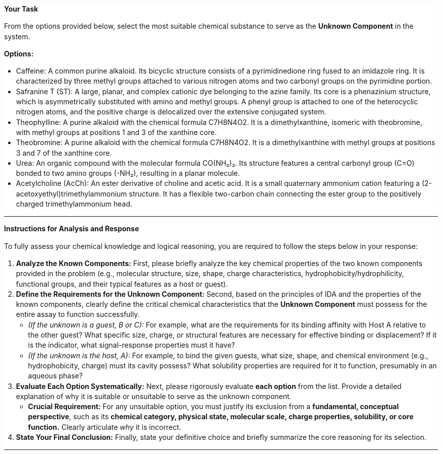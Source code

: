 **Your Task**

From the options provided below, select the most suitable chemical substance to serve as the **Unknown Component** in the system.

**Options:**

* Caffeine: A common purine alkaloid. Its bicyclic structure consists of a pyrimidinedione ring fused to an imidazole ring. It is characterized by three methyl groups attached to various nitrogen atoms and two carbonyl groups on the pyrimidine portion.
* Safranine T (ST): A large, planar, and complex cationic dye belonging to the azine family. Its core is a phenazinium structure, which is asymmetrically substituted with amino and methyl groups. A phenyl group is attached to one of the heterocyclic nitrogen atoms, and the positive charge is delocalized over the extensive conjugated system.
* Theophylline: A purine alkaloid with the chemical formula C7H8N4O2. It is a dimethylxanthine, isomeric with theobromine, with methyl groups at positions 1 and 3 of the xanthine core.
* Theobromine: A purine alkaloid with the chemical formula C7H8N4O2. It is a dimethylxanthine with methyl groups at positions 3 and 7 of the xanthine core.
* Urea: An organic compound with the molecular formula CO(NH₂)₂. Its structure features a central carbonyl group (C=O) bonded to two amino groups (-NH₂), resulting in a planar molecule.
* Acetylcholine (AcCh): An ester derivative of choline and acetic acid. It is a small quaternary ammonium cation featuring a (2-acetoxyethyl)trimethylammonium structure. It has a flexible two-carbon chain connecting the ester group to the positively charged trimethylammonium head.

------

**Instructions for Analysis and Response**

To fully assess your chemical knowledge and logical reasoning, you are required to follow the steps below in your response:

1.  **Analyze the Known Components:** First, please briefly analyze the key chemical properties of the two known components provided in the problem (e.g., molecular structure, size, shape, charge characteristics, hydrophobicity/hydrophilicity, functional groups, and their typical features as a host or guest).
2.  **Define the Requirements for the Unknown Component:** Second, based on the principles of IDA and the properties of the known components, clearly define the critical chemical characteristics that the **Unknown Component** must possess for the entire assay to function successfully.
    * *(If the unknown is a guest, B or C):* For example, what are the requirements for its binding affinity with Host A relative to the other guest? What specific size, charge, or structural features are necessary for effective binding or displacement? If it is the indicator, what signal-response properties must it have?
    * *(If the unknown is the host, A):* For example, to bind the given guests, what size, shape, and chemical environment (e.g., hydrophobicity, charge) must its cavity possess? What solubility properties are required for it to function, presumably in an aqueous phase?
3.  **Evaluate Each Option Systematically:** Next, please rigorously evaluate **each option** from the list. Provide a detailed explanation of why it is suitable or unsuitable to serve as the unknown component.
    * **Crucial Requirement:** For any unsuitable option, you must justify its exclusion from a **fundamental, conceptual perspective**, such as its **chemical category, physical state, molecular scale, charge properties, solubility, or core function.** Clearly articulate *why* it is incorrect.
4.  **State Your Final Conclusion:** Finally, state your definitive choice and briefly summarize the core reasoning for its selection.

---